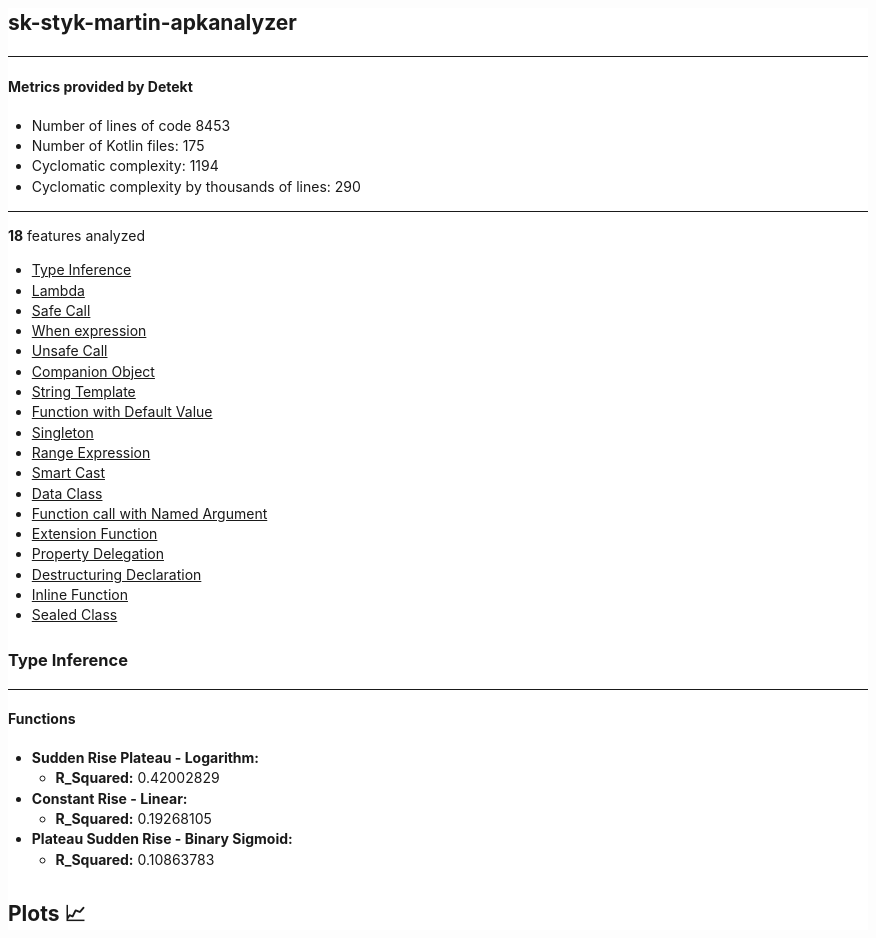 ## sk-styk-martin-apkanalyzer
----
#### Metrics provided by Detekt
* Number of lines of code 8453
* Number of Kotlin files: 175
* Cyclomatic complexity: 1194
* Cyclomatic complexity by thousands of lines: 290 

----
**18** features analyzed

*	<a href="#type_inference">Type Inference</a> 
*	<a href="#lambda">Lambda</a> 
*	<a href="#safe_call">Safe Call</a> 
*	<a href="#when_expr">When expression</a> 
*	<a href="#unsafe_call">Unsafe Call</a> 
*	<a href="#companion_object">Companion Object</a> 
*	<a href="#string_template">String Template</a> 
*	<a href="#func_with_default_value">Function with Default Value</a> 
*	<a href="#singleton">Singleton</a> 
*	<a href="#range_expr">Range Expression</a> 
*	<a href="#smart_cast">Smart Cast</a> 
*	<a href="#data_class">Data Class</a> 
*	<a href="#func_call_with_named_arg">Function call with Named Argument</a> 
*	<a href="#extension_function">Extension Function</a> 
*	<a href="#property_delegation">Property Delegation</a> 
*	<a href="#destructuring_declaration">Destructuring Declaration</a> 
*	<a href="#inline_func">Inline Function</a> 
*	<a href="#sealed_class">Sealed Class</a> 


### <a name="type_inference">Type Inference</a>
----
#### Functions
* **Sudden Rise Plateau - Logarithm:** ![equation](http://latex.codecogs.com/svg.latex?49.800538%5Clog_%7B4.539139%7D%28x%29%20&plus;%20279.703877)
    * **R_Squared:** 0.42002829
* **Constant Rise - Linear:** ![equation](http://latex.codecogs.com/svg.latex?0.294005x%20&plus;%20392.105957)
    * **R_Squared:** 0.19268105
* **Plateau Sudden Rise - Binary Sigmoid:** ![equation](http://latex.codecogs.com/svg.latex?%5Cfrac%7B32.242145%7D%7B1%20&plus;%20%5Cepsilon%5E%28-1305.594447%28x%20-137.220753%29%29%7D%20&plus;%20414.583942)
    * **R_Squared:** 0.10863783

**Plots** :chart_with_upwards_trend:
-----
